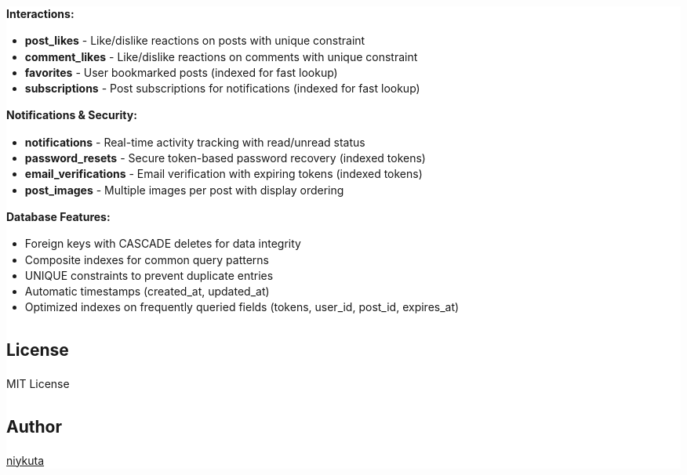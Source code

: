 **Interactions:**
- **post_likes** - Like/dislike reactions on posts with unique constraint
- **comment_likes** - Like/dislike reactions on comments with unique constraint
- **favorites** - User bookmarked posts (indexed for fast lookup)
- **subscriptions** - Post subscriptions for notifications (indexed for fast lookup)

**Notifications & Security:**
- **notifications** - Real-time activity tracking with read/unread status
- **password_resets** - Secure token-based password recovery (indexed tokens)
- **email_verifications** - Email verification with expiring tokens (indexed tokens)
- **post_images** - Multiple images per post with display ordering

**Database Features:**
- Foreign keys with CASCADE deletes for data integrity
- Composite indexes for common query patterns
- UNIQUE constraints to prevent duplicate entries
- Automatic timestamps (created_at, updated_at)
- Optimized indexes on frequently queried fields (tokens, user_id, post_id, expires_at)

## License

MIT License

## Author

[niykuta](https://github.com/niykuta)
